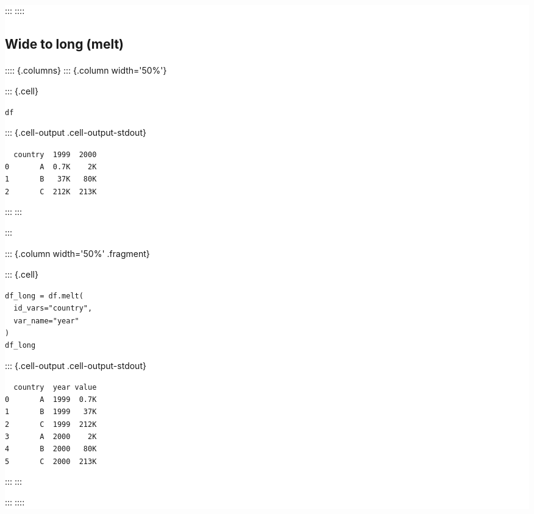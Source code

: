 :::
::::


## Wide to long (melt)





:::: {.columns}
::: {.column width='50%'}

::: {.cell}

```{.python .cell-code}
df
```

::: {.cell-output .cell-output-stdout}
```
  country  1999  2000
0       A  0.7K    2K
1       B   37K   80K
2       C  212K  213K
```
:::
:::

:::

::: {.column width='50%' .fragment}

::: {.cell}

```{.python .cell-code}
df_long = df.melt(
  id_vars="country", 
  var_name="year"
)
df_long
```

::: {.cell-output .cell-output-stdout}
```
  country  year value
0       A  1999  0.7K
1       B  1999   37K
2       C  1999  212K
3       A  2000    2K
4       B  2000   80K
5       C  2000  213K
```
:::
:::

:::
::::
